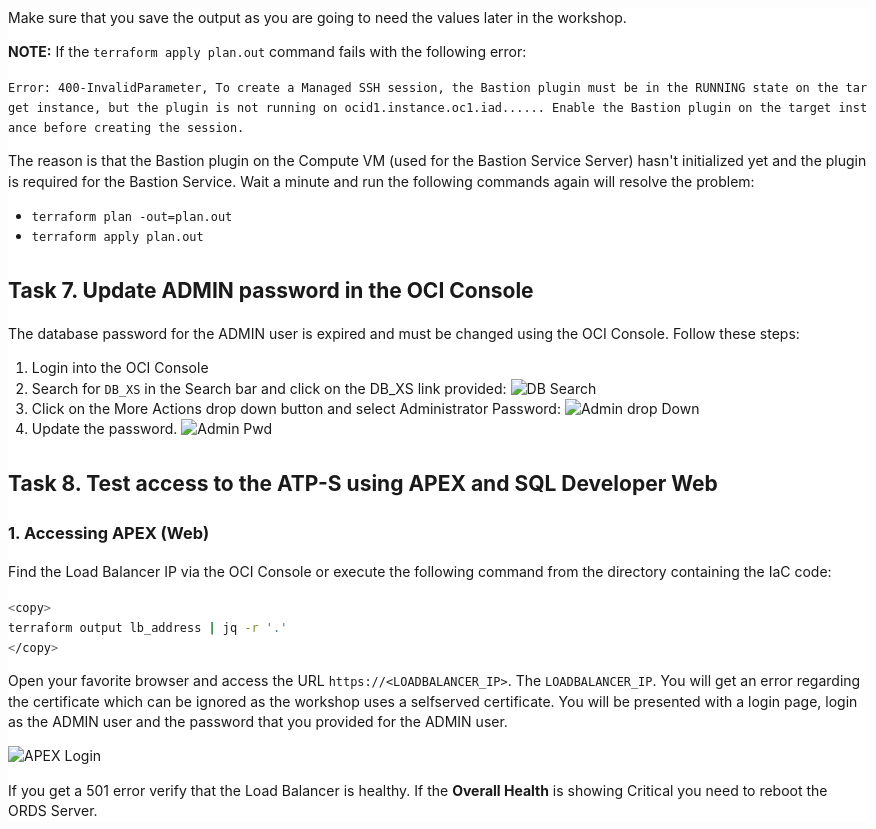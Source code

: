 Make sure that you save the output as you are going to need the values later in the workshop.

**NOTE:** If the `terraform apply plan.out` command fails with the following error:

```bash
Error: 400-InvalidParameter, To create a Managed SSH session, the Bastion plugin must be in the RUNNING state on the target instance, but the plugin is not running on ocid1.instance.oc1.iad...... Enable the Bastion plugin on the target instance before creating the session.
```

The reason is that the Bastion plugin on the Compute VM (used for the Bastion Service Server) hasn't initialized yet and the plugin is required for the Bastion Service. Wait a minute and run the following commands again will resolve the problem:

- `terraform plan -out=plan.out`
- `terraform apply plan.out`

## Task 7. Update ADMIN password in the OCI Console

The database password for the ADMIN user is expired and must be changed using the OCI Console. Follow these steps:

1. Login into the OCI Console
2. Search for `DB_XS` in the Search bar and click on the DB_XS link provided:
   ![DB Search](./images/db-search.png " ")
3. Click on the More Actions drop down button and select Administrator Password:
   ![Admin drop Down](./images/admin-drop-down.png " ")
4. Update the password.
   ![Admin Pwd](./images/admin-pwd.png " ")

## Task 8. Test access to the ATP-S using APEX and SQL Developer Web

### 1. Accessing APEX (Web)

Find the Load Balancer IP via the OCI Console or execute the following command from the directory containing the IaC code:

```bash
<copy>
terraform output lb_address | jq -r '.'
</copy>
```

Open your favorite browser and access the URL `https://<LOADBALANCER_IP>`. The `LOADBALANCER_IP`. You will get an error regarding the certificate which can be ignored as the workshop uses a selfserved certificate. You will be presented with a login page, login as the ADMIN user and the password that you provided for the ADMIN user.

![APEX Login](./images/apex-login.png " ")

If you get a 501 error verify that the Load Balancer is healthy. If the **Overall Health** is showing Critical you need to reboot the ORDS Server.